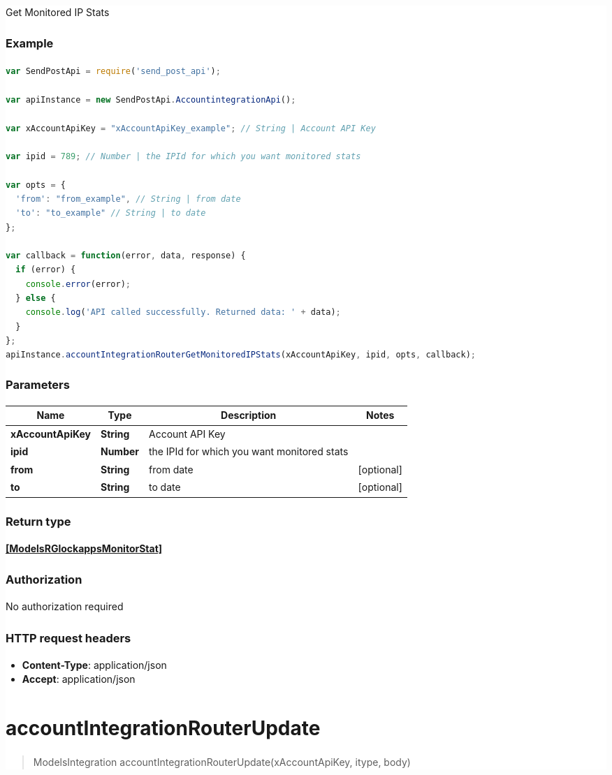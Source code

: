 

Get Monitored IP Stats

### Example
```javascript
var SendPostApi = require('send_post_api');

var apiInstance = new SendPostApi.AccountintegrationApi();

var xAccountApiKey = "xAccountApiKey_example"; // String | Account API Key

var ipid = 789; // Number | the IPId for which you want monitored stats

var opts = { 
  'from': "from_example", // String | from date
  'to': "to_example" // String | to date
};

var callback = function(error, data, response) {
  if (error) {
    console.error(error);
  } else {
    console.log('API called successfully. Returned data: ' + data);
  }
};
apiInstance.accountIntegrationRouterGetMonitoredIPStats(xAccountApiKey, ipid, opts, callback);
```

### Parameters

Name | Type | Description  | Notes
------------- | ------------- | ------------- | -------------
 **xAccountApiKey** | **String**| Account API Key | 
 **ipid** | **Number**| the IPId for which you want monitored stats | 
 **from** | **String**| from date | [optional] 
 **to** | **String**| to date | [optional] 

### Return type

[**[ModelsRGlockappsMonitorStat]**](ModelsRGlockappsMonitorStat.md)

### Authorization

No authorization required

### HTTP request headers

 - **Content-Type**: application/json
 - **Accept**: application/json

<a name="accountIntegrationRouterUpdate"></a>
# **accountIntegrationRouterUpdate**
> ModelsIntegration accountIntegrationRouterUpdate(xAccountApiKey, itype, body)

